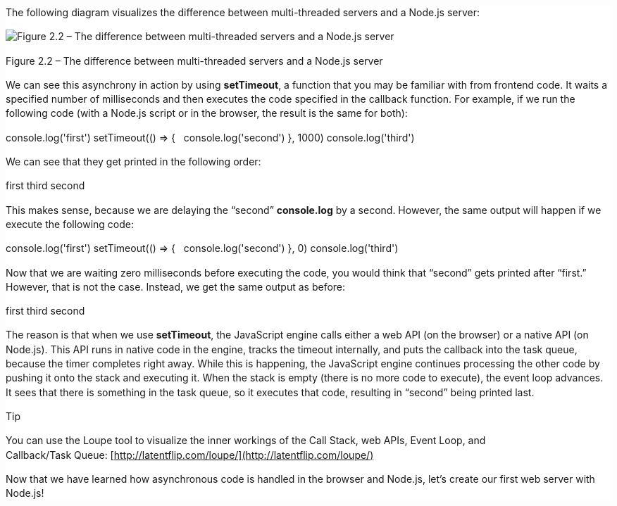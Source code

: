 The following diagram visualizes the difference between multi-threaded servers and a Node.js server:

![Figure 2.2 – The difference between multi-threaded servers and a Node.js server](https://learning.oreilly.com/api/v2/epubs/urn:orm:book:9781837637959/files/image/B19385_02_2.jpg)

Figure 2.2 – The difference between multi-threaded servers and a Node.js server

We can see this asynchrony in action by using **setTimeout**, a function that you may be familiar with from frontend code. It waits a specified number of milliseconds and then executes the code specified in the callback function. For example, if we run the following code (with a Node.js script or in the browser, the result is the same for both):

console.log('first')
setTimeout(() => {
  console.log('second')
}, 1000)
console.log('third')

We can see that they get printed in the following order:

first
third
second

This makes sense, because we are delaying the “second” **console.log** by a second. However, the same output will happen if we execute the following code:

console.log('first')
setTimeout(() => {
  console.log('second')
}, 0)
console.log('third')

Now that we are waiting zero milliseconds before executing the code, you would think that “second” gets printed after “first.” However, that is not the case. Instead, we get the same output as before:

first
third
second

The reason is that when we use **setTimeout**, the JavaScript engine calls either a web API (on the browser) or a native API (on Node.js). This API runs in native code in the engine, tracks the timeout internally, and puts the callback into the task queue, because the timer completes right away. While this is happening, the JavaScript engine continues processing the other code by pushing it onto the stack and executing it. When the stack is empty (there is no more code to execute), the event loop advances. It sees that there is something in the task queue, so it executes that code, resulting in “second” being printed last.

Tip

You can use the Loupe tool to visualize the inner workings of the Call Stack, web APIs, Event Loop, and Callback/Task Queue: [http://latentflip.com/loupe/](http://latentflip.com/loupe/)

Now that we have learned how asynchronous code is handled in the browser and Node.js, let’s create our first web server with Node.js!
